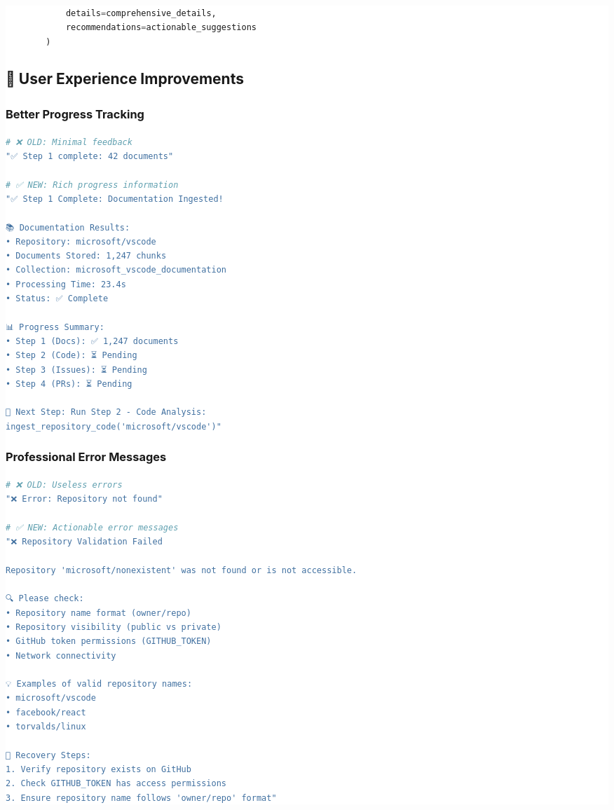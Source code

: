 ```python
            details=comprehensive_details,
            recommendations=actionable_suggestions
        )
```

## 🎯 **User Experience Improvements**

### **Better Progress Tracking**
```bash
# ❌ OLD: Minimal feedback
"✅ Step 1 complete: 42 documents"

# ✅ NEW: Rich progress information
"✅ Step 1 Complete: Documentation Ingested!

📚 Documentation Results:
• Repository: microsoft/vscode
• Documents Stored: 1,247 chunks
• Collection: microsoft_vscode_documentation  
• Processing Time: 23.4s
• Status: ✅ Complete

📊 Progress Summary:
• Step 1 (Docs): ✅ 1,247 documents
• Step 2 (Code): ⏳ Pending
• Step 3 (Issues): ⏳ Pending
• Step 4 (PRs): ⏳ Pending

🎯 Next Step: Run Step 2 - Code Analysis:
ingest_repository_code('microsoft/vscode')"
```

### **Professional Error Messages**
```bash
# ❌ OLD: Useless errors  
"❌ Error: Repository not found"

# ✅ NEW: Actionable error messages
"❌ Repository Validation Failed

Repository 'microsoft/nonexistent' was not found or is not accessible.

🔍 Please check:
• Repository name format (owner/repo)
• Repository visibility (public vs private)
• GitHub token permissions (GITHUB_TOKEN)
• Network connectivity

💡 Examples of valid repository names:
• microsoft/vscode
• facebook/react
• torvalds/linux

🔧 Recovery Steps:
1. Verify repository exists on GitHub
2. Check GITHUB_TOKEN has access permissions
3. Ensure repository name follows 'owner/repo' format"
```
